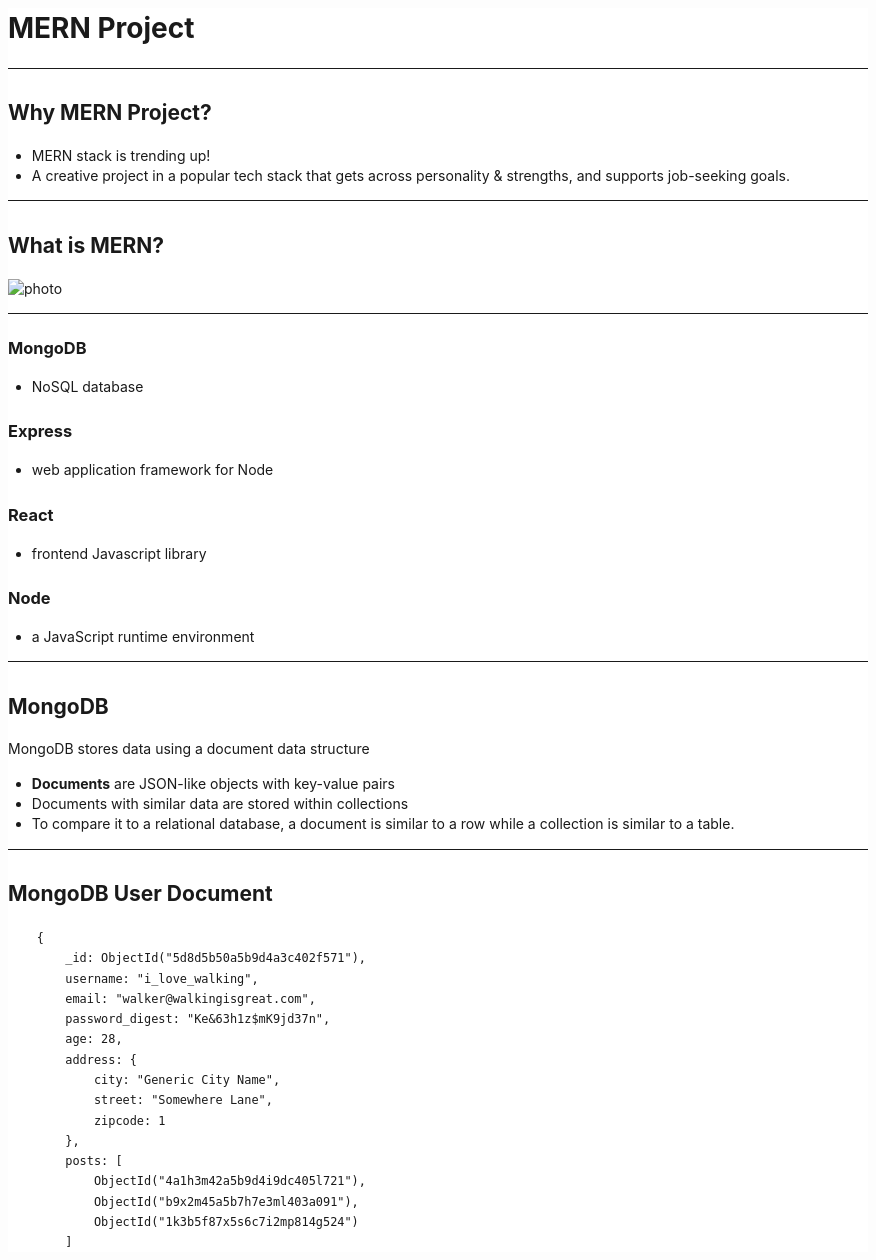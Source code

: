 
# MERN Project

---

## Why MERN Project?


+ MERN stack is trending up!
+ A creative project in a popular tech stack that gets across personality & strengths, and supports job-seeking goals.

---

## What is MERN?

![photo](https://aa-ch-lecture-assets.s3.us-west-1.amazonaws.com/MERN/MERN-Intro/MERN.png)

---

### **M**ongoDB
+ NoSQL database
### **E**xpress
+ web application framework for Node
### **R**eact
+ frontend Javascript library
### **N**ode
+ a JavaScript runtime environment


---

## MongoDB

MongoDB stores data using a document data structure
+ **Documents** are JSON-like objects with key-value pairs
+ Documents with similar data are stored within collections
+ To compare it to a relational database, a document is similar to a row while a collection is similar to a table. 

---

## MongoDB User Document

```
    {
        _id: ObjectId("5d8d5b50a5b9d4a3c402f571"),
        username: "i_love_walking",
        email: "walker@walkingisgreat.com",
        password_digest: "Ke&63h1z$mK9jd37n",
        age: 28,
        address: {
            city: "Generic City Name",
            street: "Somewhere Lane",
            zipcode: 1
        },
        posts: [
            ObjectId("4a1h3m42a5b9d4i9dc405l721"),
            ObjectId("b9x2m45a5b7h7e3ml403a091"),
            ObjectId("1k3b5f87x5s6c7i2mp814g524")
        ]
```